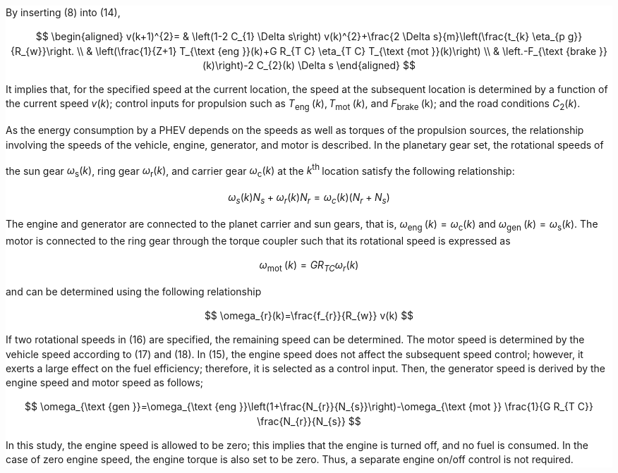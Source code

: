 By inserting (8) into (14),

$$
\begin{aligned}
v(k+1)^{2}= & \left(1-2 C_{1} \Delta s\right) v(k)^{2}+\frac{2 \Delta s}{m}\left(\frac{t_{k} \eta_{p g}}{R_{w}}\right. \\
& \left(\frac{1}{Z+1} T_{\text {eng }}(k)+G R_{T C} \eta_{T C} T_{\text {mot }}(k)\right) \\
& \left.-F_{\text {brake }}(k)\right)-2 C_{2}(k) \Delta s
\end{aligned}
$$

It implies that, for the specified speed at the current location, the speed at the subsequent location is determined by a function of the current speed $v(k)$; control inputs for propulsion such as $T_{\text {eng }}(k), T_{\text {mot }}(k)$, and $F_{\text {brake }}(\mathrm{k})$; and the road conditions $C_{2}(k)$.

As the energy consumption by a PHEV depends on the speeds as well as torques of the propulsion sources, the relationship involving the speeds of the vehicle, engine, generator, and motor is described. In the planetary gear set, the rotational speeds of

the sun gear $\omega_{\mathrm{s}}(k)$, ring gear $\omega_{\mathrm{r}}(k)$, and carrier gear $\omega_{\mathrm{c}}(k)$ at the $k^{\text {th }}$ location satisfy the following relationship:

$$
\omega_{s}(k) N_{s}+\omega_{r}(k) N_{r}=\omega_{c}(k)\left(N_{r}+N_{s}\right)
$$

The engine and generator are connected to the planet carrier and sun gears, that is, $\omega_{\text {eng }}(k)=\omega_{\mathrm{c}}(k)$ and $\omega_{\text {gen }}(k)=\omega_{\mathrm{s}}(k)$. The motor is connected to the ring gear through the torque coupler such that its rotational speed is expressed as

$$
\omega_{\text {mot }}(k)=G R_{T C} \omega_{r}(k)
$$

and can be determined using the following relationship

$$
\omega_{r}(k)=\frac{f_{r}}{R_{w}} v(k)
$$

If two rotational speeds in (16) are specified, the remaining speed can be determined. The motor speed is determined by the vehicle speed according to (17) and (18). In (15), the engine speed does not affect the subsequent speed control; however, it exerts a large effect on the fuel efficiency; therefore, it is selected as a control input. Then, the generator speed is derived by the engine speed and motor speed as follows;

$$
\omega_{\text {gen }}=\omega_{\text {eng }}\left(1+\frac{N_{r}}{N_{s}}\right)-\omega_{\text {mot }} \frac{1}{G R_{T C}} \frac{N_{r}}{N_{s}}
$$

In this study, the engine speed is allowed to be zero; this implies that the engine is turned off, and no fuel is consumed. In the case of zero engine speed, the engine torque is also set to be zero. Thus, a separate engine on/off control is not required.
